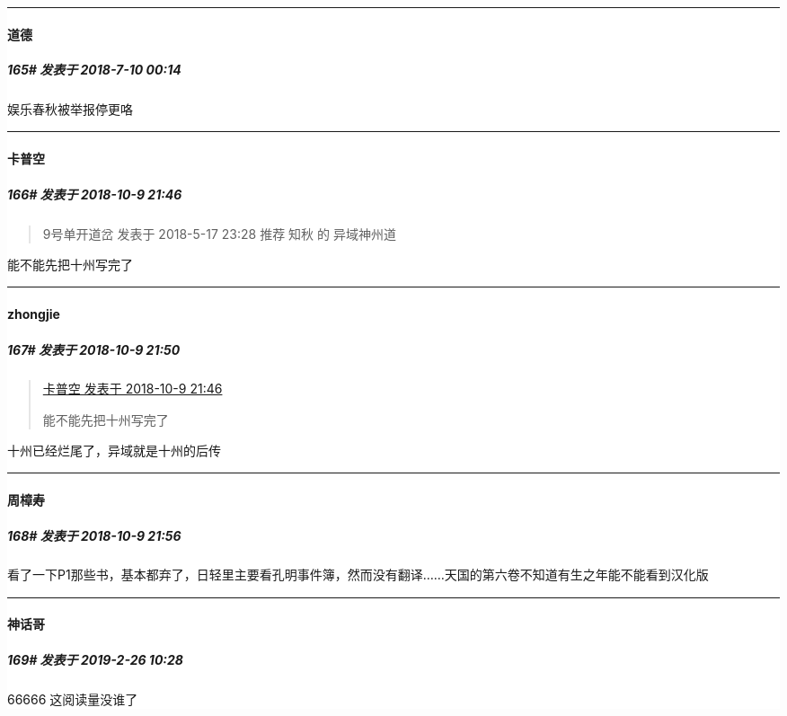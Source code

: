 


*****

####  道德  
##### 165#       发表于 2018-7-10 00:14




娱乐春秋被举报停更咯







*****

####  卡普空  
##### 166#       发表于 2018-10-9 21:46



<blockquote>9号单开道岔 发表于 2018-5-17 23:28
推荐 知秋 的 异域神州道</blockquote>
能不能先把十州写完了







*****

####  zhongjie  
##### 167#       发表于 2018-10-9 21:50



<blockquote><a href="httphttps://bbs.saraba1st.com/2b/forum.php?mod=redirect&amp;goto=findpost&amp;pid=41213099&amp;ptid=1597570" target="_blank">卡普空 发表于 2018-10-9 21:46</a>

能不能先把十州写完了</blockquote>
十州已经烂尾了，异域就是十州的后传







*****

####  周樟寿  
##### 168#       发表于 2018-10-9 21:56




看了一下P1那些书，基本都弃了，日轻里主要看孔明事件簿，然而没有翻译……天国的第六卷不知道有生之年能不能看到汉化版







*****

####  神话哥  
##### 169#       发表于 2019-2-26 10:28




66666 这阅读量没谁了





